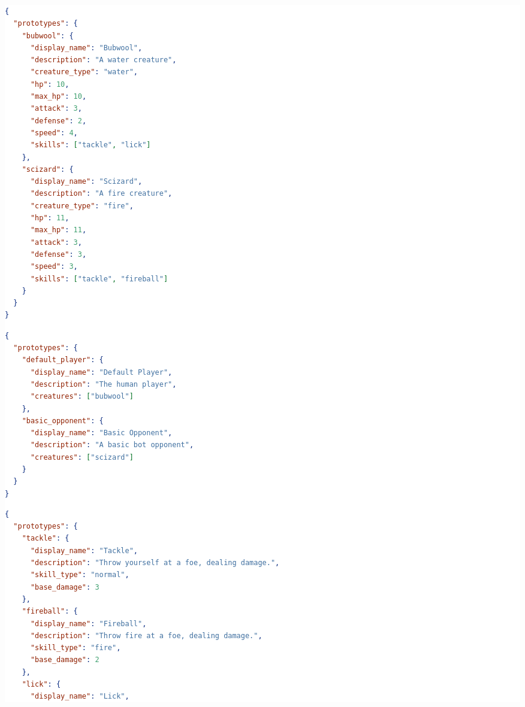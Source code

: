 ```json main_game/content/creature.json
{
  "prototypes": {
    "bubwool": {
      "display_name": "Bubwool",
      "description": "A water creature",
      "creature_type": "water",
      "hp": 10,
      "max_hp": 10,
      "attack": 3,
      "defense": 2,
      "speed": 4,
      "skills": ["tackle", "lick"]
    },
    "scizard": {
      "display_name": "Scizard",
      "description": "A fire creature",
      "creature_type": "fire", 
      "hp": 11,
      "max_hp": 11,
      "attack": 3,
      "defense": 3,
      "speed": 3,
      "skills": ["tackle", "fireball"]
    }
  }
}

```

```json main_game/content/player.json
{
  "prototypes": {
    "default_player": {
      "display_name": "Default Player",
      "description": "The human player",
      "creatures": ["bubwool"]
    },
    "basic_opponent": {
      "display_name": "Basic Opponent",
      "description": "A basic bot opponent",
      "creatures": ["scizard"]
    }
  }
}

```

```json main_game/content/skill.json
{
  "prototypes": {
    "tackle": {
      "display_name": "Tackle",
      "description": "Throw yourself at a foe, dealing damage.",
      "skill_type": "normal",
      "base_damage": 3
    },
    "fireball": {
      "display_name": "Fireball", 
      "description": "Throw fire at a foe, dealing damage.",
      "skill_type": "fire",
      "base_damage": 2
    },
    "lick": {
      "display_name": "Lick",
```